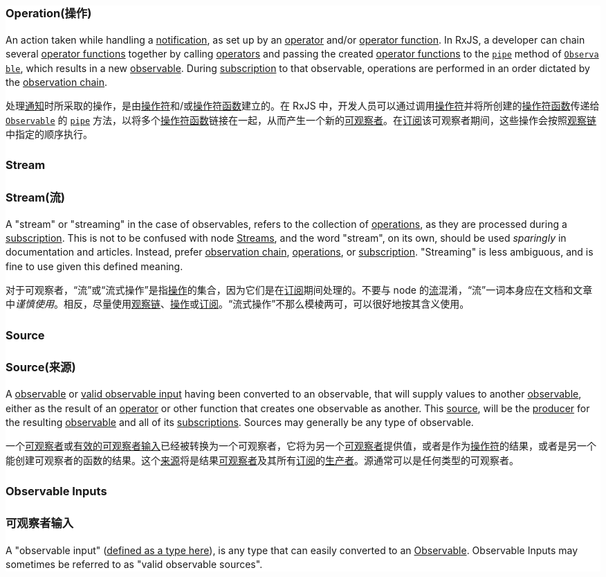 ### Operation(操作)

An action taken while handling a [notification](#notification), as set up by an [operator](#operator) and/or [operator function](#operator-function). In RxJS, a developer can chain several [operator functions](#operator-function) together by calling [operators](#operator) and passing the created [operator functions](#operator-function) to the [`pipe`](/api/index/class/Observable#pipe) method of [`Observable`](/api/index/class/Observable), which results in a new [observable](#observable).
During [subscription](#subscription) to that observable, operations are performed in an order dictated by the [observation chain](#observation-chain).

处理[通知](#notification)时所采取的操作，是由[操作符](#operator)和/或[操作符函数](#operator-function)建立的。在 RxJS 中，开发人员可以通过调用[操作符](#operator)并将所创建的[操作符函数](#operator-function)传递给 [`Observable`](/api/index/class/Observable) 的 [`pipe`](/api/index/class/Observable#pipe) 方法，以将多个[操作符函数](#operator-function)链接在一起，从而产生一个新的[可观察者](#observable)。在[订阅](#subscription)该可观察者期间，这些操作会按照[观察链](#observation-chain)中指定的顺序执行。

### Stream

### Stream(流)

A "stream" or "streaming" in the case of observables, refers to the collection of [operations](#operation), as they are processed during a [subscription](#subscription). This is not to be confused with node [Streams](https://nodejs.org/api/stream.html), and the word "stream", on its own, should be used _sparingly_ in documentation and articles. Instead, prefer [observation chain](#observation-chain), [operations](#operation), or [subscription](#subscription). "Streaming" is less ambiguous, and is fine to
use given this defined meaning.

对于可观察者，“流”或“流式操作”是指[操作](#operation)的集合，因为它们是在[订阅](#subscription)期间处理的。不要与 node 的[流](https://nodejs.org/api/stream.html)混淆，“流”一词本身应在文档和文章中*谨慎使用*。相反，尽量使用[观察链](#observation-chain)、[操作](#operation)或[订阅](#subscription)。“流式操作”不那么模棱两可，可以很好地按其含义使用。

### Source

### Source(来源)

A [observable](#observable) or [valid observable input](#observable-inputs) having been converted to an observable, that will supply values to another [observable](#observable), either as the result of an [operator](#operator) or other function that creates one observable as another. This [source](#source), will be the [producer](#producer) for the resulting [observable](#observable) and all of its [subscriptions](#subscriptions). Sources may generally be any type of observable.

一个[可观察者](#observable)或[有效的可观察者输入](#observable-inputs)已经被转换为一个可观察者，它将为另一个[可观察者](#observable)提供值，或者是作为[操作符](#operator)的结果，或者是另一个能创建可观察者的函数的结果。这个[来源](#source)将是结果[可观察者](#observable)及其所有[订阅](#subscriptions)的[生产者](#producer)。源通常可以是任何类型的可观察者。

### Observable Inputs

### 可观察者输入

A "observable input" ([defined as a type here](/api/index/type-alias/ObservableInput)), is any type that can easily converted to an [Observable](#observable). Observable Inputs may sometimes be referred to as "valid observable sources".
